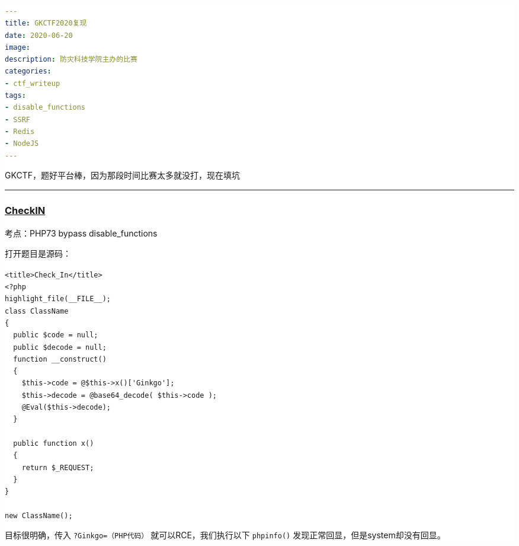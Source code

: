 ```yaml
---
title: GKCTF2020复现
date: 2020-06-20
image: 
description: 防灾科技学院主办的比赛
categories: 
- ctf_writeup
tags:
- disable_functions
- SSRF
- Redis
- NodeJS
---
```

GKCTF，题好平台棒，因为那段时间比赛太多就没打，现在填坑

------

### [CheckIN](https://buuoj.cn/challenges#[GKCTF2020]CheckIN)

考点：PHP73 bypass disable_functions

打开题目是源码：

```
<title>Check_In</title>
<?php
highlight_file(__FILE__);
class ClassName
{
  public $code = null;
  public $decode = null;
  function __construct()
  {
    $this->code = @$this->x()['Ginkgo'];
    $this->decode = @base64_decode( $this->code );
    @Eval($this->decode);
  }
 
  public function x()
  {
    return $_REQUEST;
  }
}
 
new ClassName();
```

 

目标很明确，传入 `?Ginkgo=（PHP代码）` 就可以RCE，我们执行以下 `phpinfo()` 发现正常回显，但是system却没有回显。

